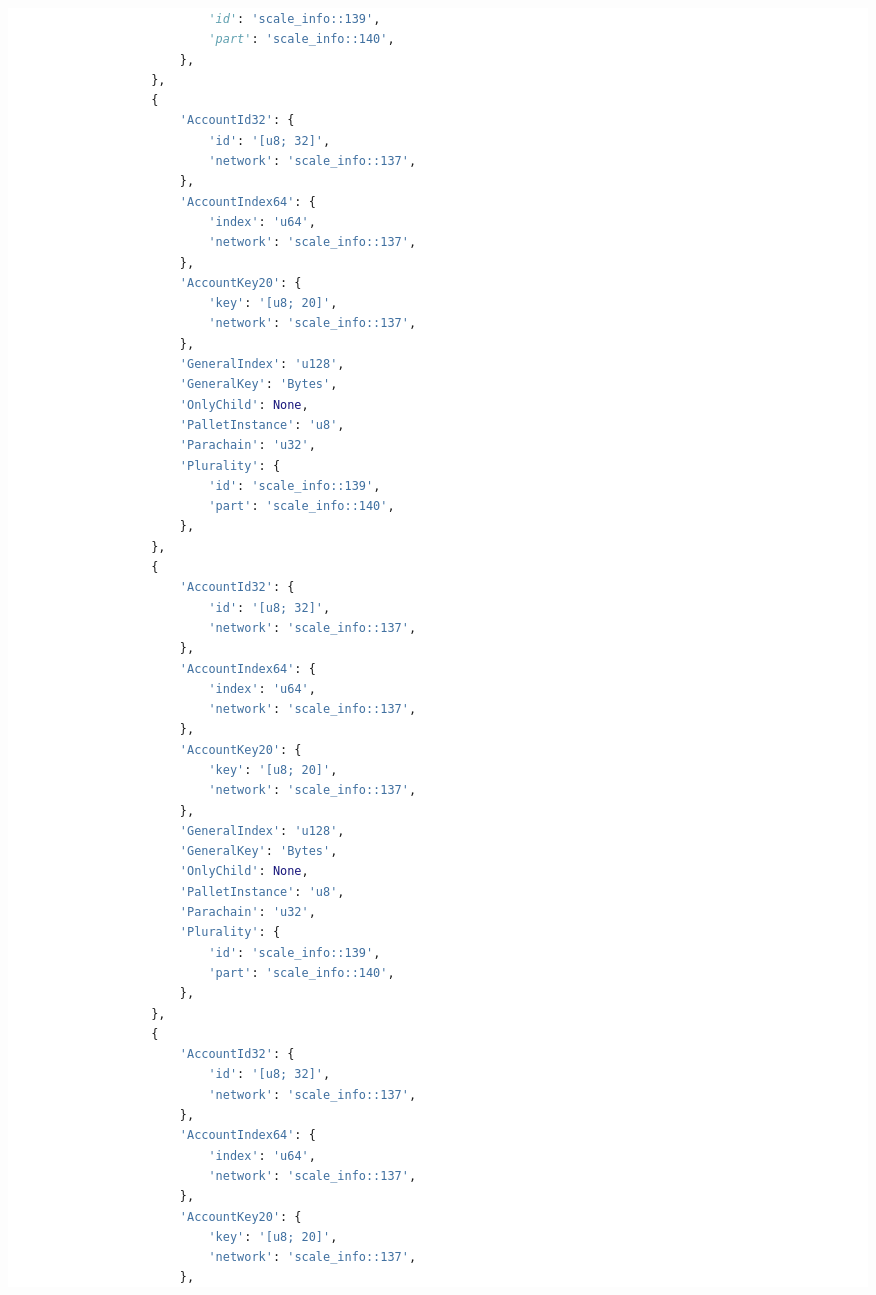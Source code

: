 ```python
                            'id': 'scale_info::139',
                            'part': 'scale_info::140',
                        },
                    },
                    {
                        'AccountId32': {
                            'id': '[u8; 32]',
                            'network': 'scale_info::137',
                        },
                        'AccountIndex64': {
                            'index': 'u64',
                            'network': 'scale_info::137',
                        },
                        'AccountKey20': {
                            'key': '[u8; 20]',
                            'network': 'scale_info::137',
                        },
                        'GeneralIndex': 'u128',
                        'GeneralKey': 'Bytes',
                        'OnlyChild': None,
                        'PalletInstance': 'u8',
                        'Parachain': 'u32',
                        'Plurality': {
                            'id': 'scale_info::139',
                            'part': 'scale_info::140',
                        },
                    },
                    {
                        'AccountId32': {
                            'id': '[u8; 32]',
                            'network': 'scale_info::137',
                        },
                        'AccountIndex64': {
                            'index': 'u64',
                            'network': 'scale_info::137',
                        },
                        'AccountKey20': {
                            'key': '[u8; 20]',
                            'network': 'scale_info::137',
                        },
                        'GeneralIndex': 'u128',
                        'GeneralKey': 'Bytes',
                        'OnlyChild': None,
                        'PalletInstance': 'u8',
                        'Parachain': 'u32',
                        'Plurality': {
                            'id': 'scale_info::139',
                            'part': 'scale_info::140',
                        },
                    },
                    {
                        'AccountId32': {
                            'id': '[u8; 32]',
                            'network': 'scale_info::137',
                        },
                        'AccountIndex64': {
                            'index': 'u64',
                            'network': 'scale_info::137',
                        },
                        'AccountKey20': {
                            'key': '[u8; 20]',
                            'network': 'scale_info::137',
                        },
```